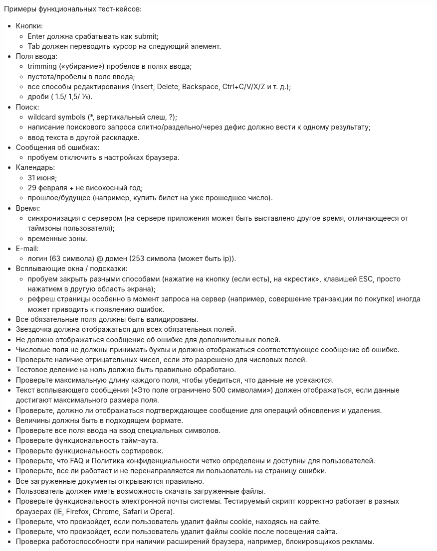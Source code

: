 Примеры функциональных тест-кейсов:

* Кнопки:
  * Enter должна срабатывать как submit;
  * Tab должен переводить курсор на следующий элемент.
* Поля ввода:
  * trimming («убирание») пробелов в полях ввода;
  * пустота/пробелы в поле ввода;
  * все способы редактирования (Insert, Delete, Backspace, Ctrl+C/V/X/Z и т. д.);
  * дроби ( 1.5/ 1,5/ ⅕).
* Поиск:
  * wildcard symbols (\*, вертикальный слеш, ?);
  * написание поискового запроса слитно/раздельно/через дефис должно вести к одному результату;
  * ввод текста в другой раскладке.
* Сообщения об ошибках:
  * пробуем отключить в настройках браузера.
* Календарь:
  * 31 июня;
  * 29 февраля + не високосный год;
  * прошлое/будущее (например, купить билет на уже прошедшее число).
* Время:
  * синхронизация с сервером (на сервере приложения может быть выставлено другое время, отличающееся от таймзоны пользователя);
  * временные зоны.
* E-mail:
  * логин (63 символа) @ домен (253 символа (может быть ip)).
* Всплывающие окна / подсказки:
  * пробуем закрыть разными способами (нажатие на кнопку (если есть), на «крестик», клавишей ESC, просто нажатием в другую область экрана);
  * рефреш страницы особенно в момент запроса на сервер (например, совершение транзакции по покупке) иногда может приводить к появлению ошибок.
* Все обязательные поля должны быть валидированы.
* Звездочка должна отображаться для всех обязательных полей.
* Не должно отображаться сообщение об ошибке для дополнительных полей.
* Числовые поля не должны принимать буквы и должно отображаться соответствующее сообщение об ошибке.
* Проверьте наличие отрицательных чисел, если это разрешено для числовых полей.
* Тестовое деление на ноль должно быть правильно обработано.
* Проверьте максимальную длину каждого поля, чтобы убедиться, что данные не усекаются.
* Текст всплывающего сообщения («Это поле ограничено 500 символами») должен отображаться, если данные достигают максимального размера поля.
* Проверьте, должно ли отображаться подтверждающее сообщение для операций обновления и удаления.
* Величины должны быть в подходящем формате.
* Проверьте все поля ввода на ввод специальных символов.
* Проверьте функциональность тайм-аута.
* Проверьте функциональность сортировок.
* Проверьте, что FAQ и Политика конфиденциальности четко определены и доступны для пользователей.
* Проверьте, все ли работает и не перенаправляется ли пользователь на страницу ошибки.
* Все загруженные документы открываются правильно.
* Пользователь должен иметь возможность скачать загруженные файлы.
* Проверьте функциональность электронной почты системы. Тестируемый скрипт корректно работает в разных браузерах (IE, Firefox, Chrome, Safari и Opera).
* Проверьте, что произойдет, если пользователь удалит файлы cookie, находясь на сайте.
* Проверьте, что произойдет, если пользователь удалит файлы cookie после посещения сайта.
* Проверка работоспособности при наличии расширений браузера, например, блокировщиков рекламы.
